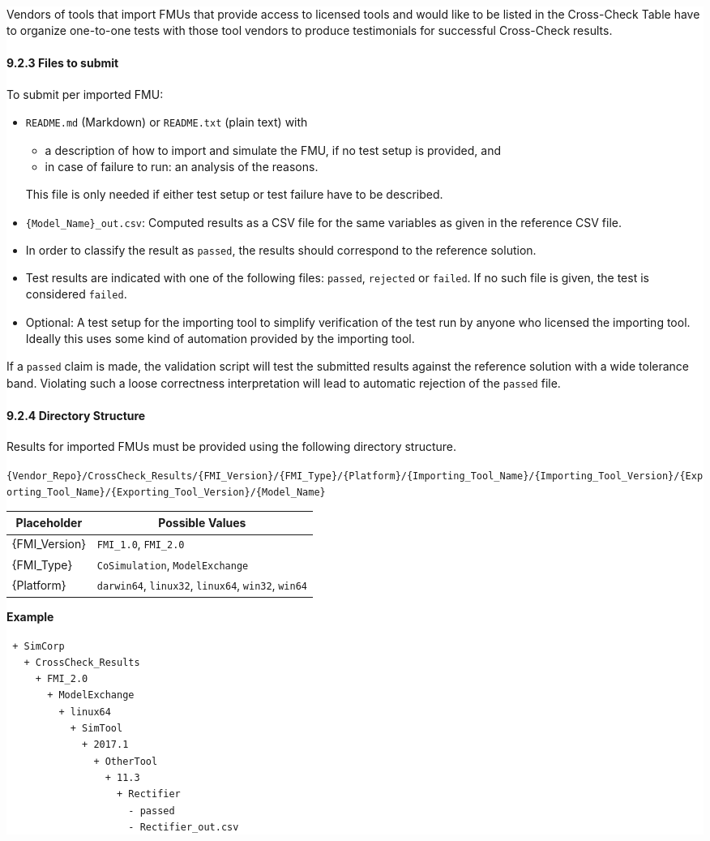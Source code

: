 Vendors of tools that import FMUs that provide access to licensed tools and would like to be listed in the Cross-Check Table have to organize one-to-one tests with those tool vendors to produce testimonials for successful Cross-Check results.


#### 9.2.3 Files to submit

To submit per imported FMU:

- `README.md` (Markdown) or `README.txt` (plain text) with
  - a description of how to import and simulate the FMU, if no test setup is provided, and
  - in case of failure to run: an analysis of the reasons.

  This file is only needed if either test setup or test failure have to be described.

- `{Model_Name}_out.csv`: Computed results as a CSV file for the same variables as given in the reference CSV file.

- In order to classify the result as `passed`, the results should correspond to the reference solution.

- Test results are indicated with one of the following files: `passed`, `rejected` or `failed`. If no such file is given, the test is considered `failed`.

- Optional: A test setup for the importing tool to simplify verification of the test run by anyone who licensed the importing tool. Ideally this uses some kind of automation provided by the importing tool.

If a `passed` claim is made, the validation script will test the submitted results against the reference solution with a wide tolerance band. Violating such a loose correctness interpretation will lead to automatic rejection of the `passed` file.


#### 9.2.4 Directory Structure

Results for imported FMUs must be provided using the following directory structure.

`{Vendor_Repo}/CrossCheck_Results/{FMI_Version}/{FMI_Type}/{Platform}/{Importing_Tool_Name}/{Importing_Tool_Version}/{Exporting_Tool_Name}/{Exporting_Tool_Version}/{Model_Name}`

Placeholder   | Possible Values
--------------|----------------
{FMI_Version} | `FMI_1.0`, `FMI_2.0`
{FMI_Type}    | `CoSimulation`, `ModelExchange`
{Platform}    | `darwin64`, `linux32`, `linux64`, `win32`, `win64`

**Example**

```
 + SimCorp
   + CrossCheck_Results
     + FMI_2.0
       + ModelExchange
         + linux64
           + SimTool
             + 2017.1
               + OtherTool
                 + 11.3
                   + Rectifier
                     - passed
                     - Rectifier_out.csv
```
